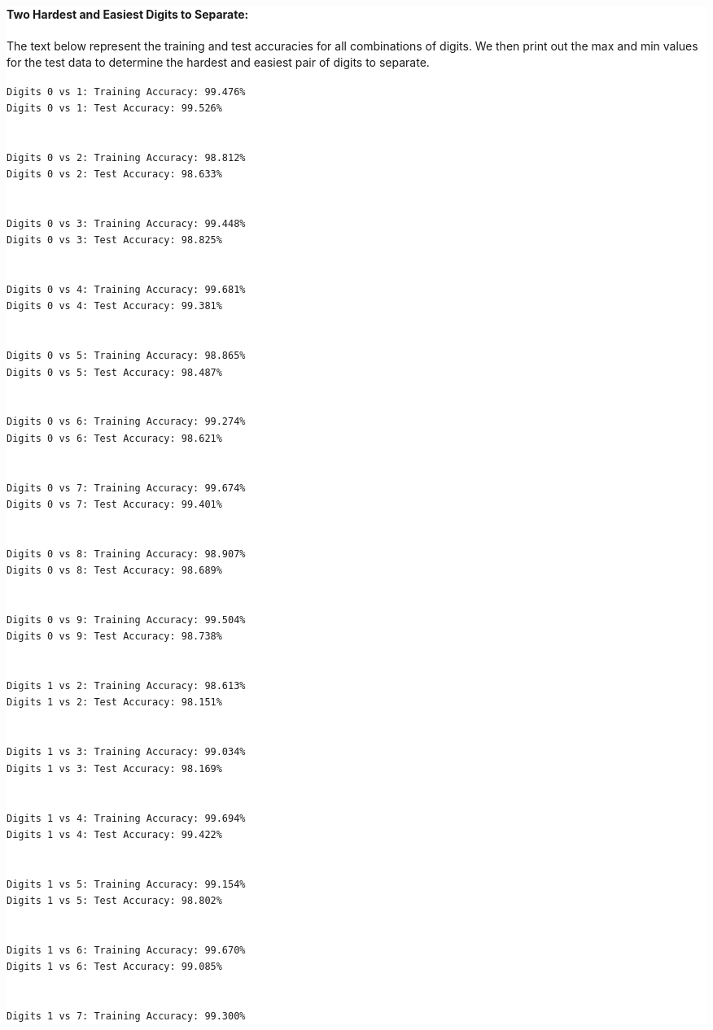#### Two Hardest and Easiest Digits to Separate:

The text below represent the training and test accuracies for all combinations of digits. We then print out the max and min values for the test data to determine the hardest and easiest pair of digits to separate. 

```
Digits 0 vs 1: Training Accuracy: 99.476%
Digits 0 vs 1: Test Accuracy: 99.526%


Digits 0 vs 2: Training Accuracy: 98.812%
Digits 0 vs 2: Test Accuracy: 98.633%


Digits 0 vs 3: Training Accuracy: 99.448%
Digits 0 vs 3: Test Accuracy: 98.825%


Digits 0 vs 4: Training Accuracy: 99.681%
Digits 0 vs 4: Test Accuracy: 99.381%


Digits 0 vs 5: Training Accuracy: 98.865%
Digits 0 vs 5: Test Accuracy: 98.487%


Digits 0 vs 6: Training Accuracy: 99.274%
Digits 0 vs 6: Test Accuracy: 98.621%


Digits 0 vs 7: Training Accuracy: 99.674%
Digits 0 vs 7: Test Accuracy: 99.401%


Digits 0 vs 8: Training Accuracy: 98.907%
Digits 0 vs 8: Test Accuracy: 98.689%


Digits 0 vs 9: Training Accuracy: 99.504%
Digits 0 vs 9: Test Accuracy: 98.738%


Digits 1 vs 2: Training Accuracy: 98.613%
Digits 1 vs 2: Test Accuracy: 98.151%


Digits 1 vs 3: Training Accuracy: 99.034%
Digits 1 vs 3: Test Accuracy: 98.169%


Digits 1 vs 4: Training Accuracy: 99.694%
Digits 1 vs 4: Test Accuracy: 99.422%


Digits 1 vs 5: Training Accuracy: 99.154%
Digits 1 vs 5: Test Accuracy: 98.802%


Digits 1 vs 6: Training Accuracy: 99.670%
Digits 1 vs 6: Test Accuracy: 99.085%


Digits 1 vs 7: Training Accuracy: 99.300%
```